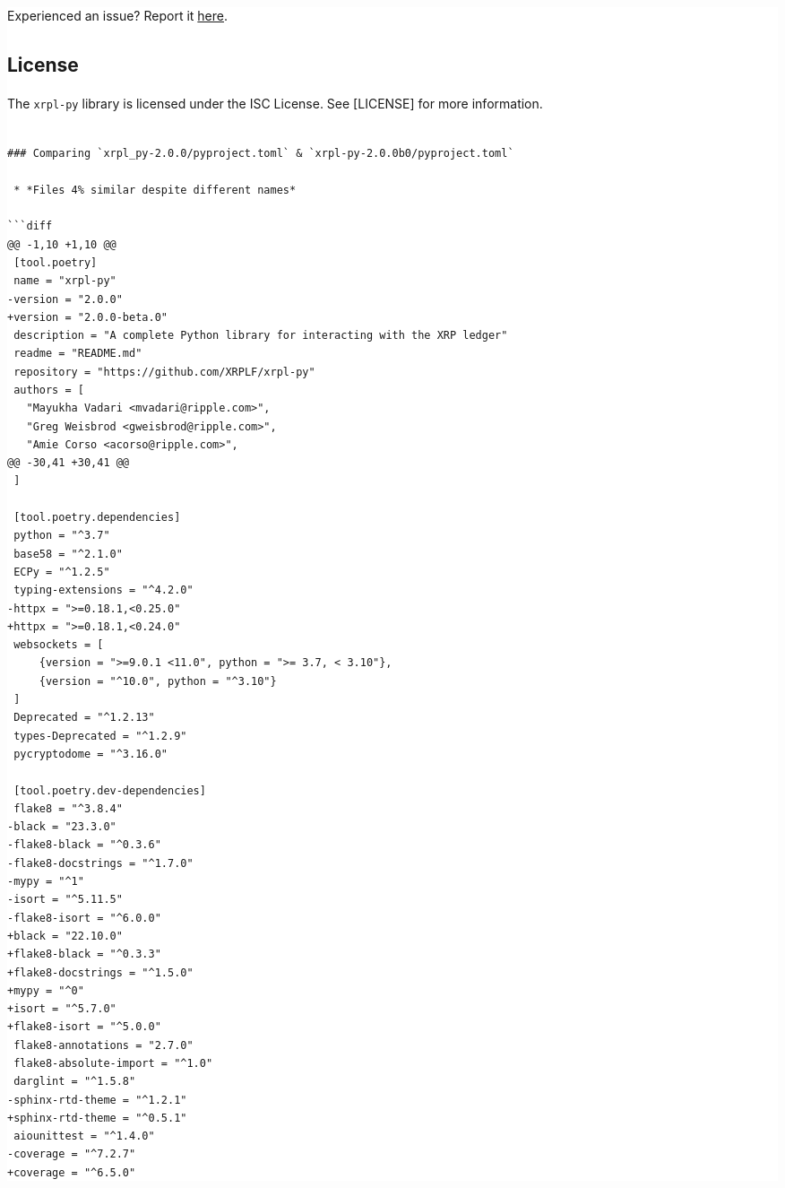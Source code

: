  Experienced an issue? Report it [here](https://github.com/XRPLF/xrpl-py/issues/new).
 
 ## License
 
 The `xrpl-py` library is licensed under the ISC License. See [LICENSE] for more information.
```

### Comparing `xrpl_py-2.0.0/pyproject.toml` & `xrpl-py-2.0.0b0/pyproject.toml`

 * *Files 4% similar despite different names*

```diff
@@ -1,10 +1,10 @@
 [tool.poetry]
 name = "xrpl-py"
-version = "2.0.0"
+version = "2.0.0-beta.0"
 description = "A complete Python library for interacting with the XRP ledger"
 readme = "README.md"
 repository = "https://github.com/XRPLF/xrpl-py"
 authors = [
   "Mayukha Vadari <mvadari@ripple.com>",
   "Greg Weisbrod <gweisbrod@ripple.com>",
   "Amie Corso <acorso@ripple.com>",
@@ -30,41 +30,41 @@
 ]
 
 [tool.poetry.dependencies]
 python = "^3.7"
 base58 = "^2.1.0"
 ECPy = "^1.2.5"
 typing-extensions = "^4.2.0"
-httpx = ">=0.18.1,<0.25.0"
+httpx = ">=0.18.1,<0.24.0"
 websockets = [
     {version = ">=9.0.1 <11.0", python = ">= 3.7, < 3.10"},
     {version = "^10.0", python = "^3.10"}
 ]
 Deprecated = "^1.2.13"
 types-Deprecated = "^1.2.9"
 pycryptodome = "^3.16.0"
 
 [tool.poetry.dev-dependencies]
 flake8 = "^3.8.4"
-black = "23.3.0"
-flake8-black = "^0.3.6"
-flake8-docstrings = "^1.7.0"
-mypy = "^1"
-isort = "^5.11.5"
-flake8-isort = "^6.0.0"
+black = "22.10.0"
+flake8-black = "^0.3.3"
+flake8-docstrings = "^1.5.0"
+mypy = "^0"
+isort = "^5.7.0"
+flake8-isort = "^5.0.0"
 flake8-annotations = "2.7.0"
 flake8-absolute-import = "^1.0"
 darglint = "^1.5.8"
-sphinx-rtd-theme = "^1.2.1"
+sphinx-rtd-theme = "^0.5.1"
 aiounittest = "^1.4.0"
-coverage = "^7.2.7"
+coverage = "^6.5.0"
```